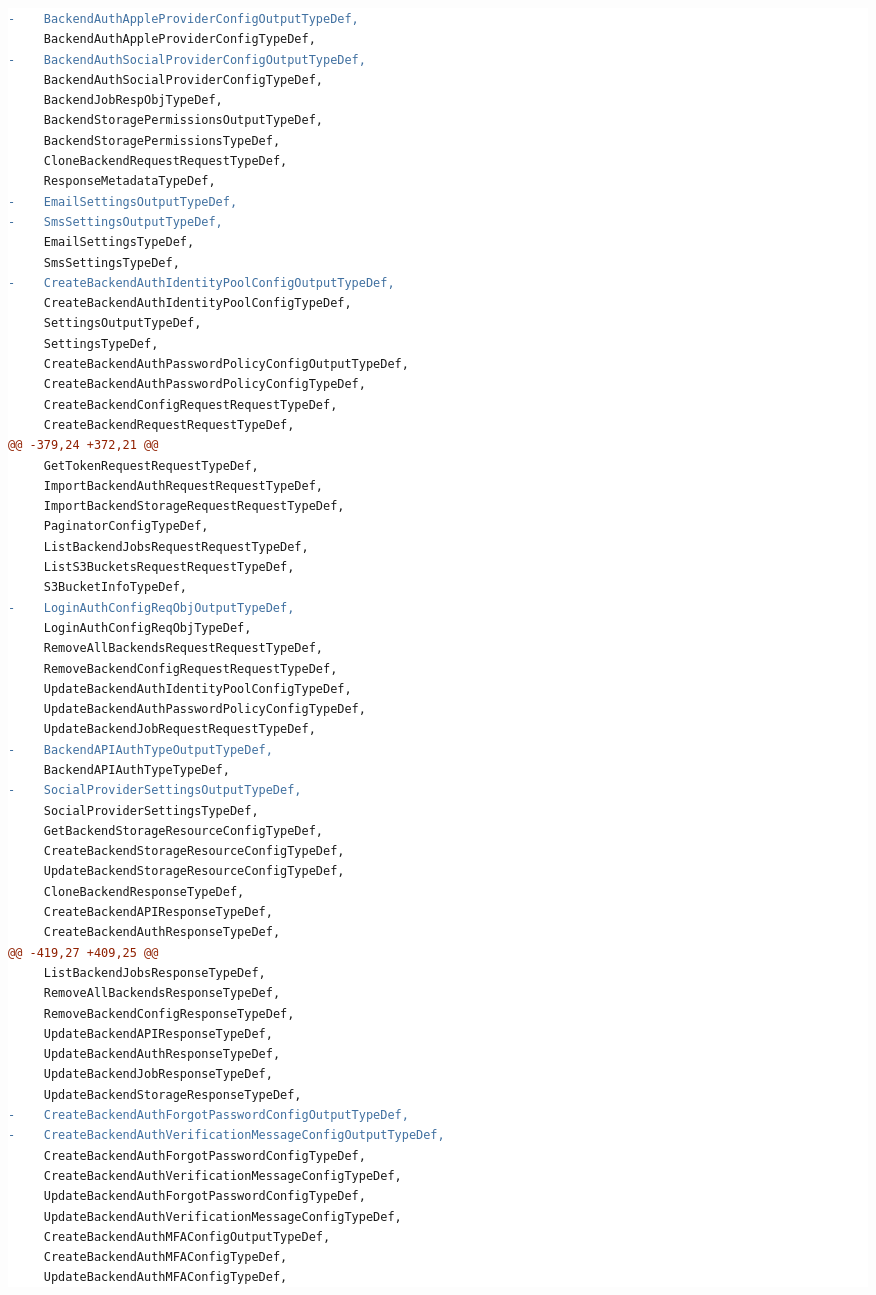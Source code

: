 ```diff
-    BackendAuthAppleProviderConfigOutputTypeDef,
     BackendAuthAppleProviderConfigTypeDef,
-    BackendAuthSocialProviderConfigOutputTypeDef,
     BackendAuthSocialProviderConfigTypeDef,
     BackendJobRespObjTypeDef,
     BackendStoragePermissionsOutputTypeDef,
     BackendStoragePermissionsTypeDef,
     CloneBackendRequestRequestTypeDef,
     ResponseMetadataTypeDef,
-    EmailSettingsOutputTypeDef,
-    SmsSettingsOutputTypeDef,
     EmailSettingsTypeDef,
     SmsSettingsTypeDef,
-    CreateBackendAuthIdentityPoolConfigOutputTypeDef,
     CreateBackendAuthIdentityPoolConfigTypeDef,
     SettingsOutputTypeDef,
     SettingsTypeDef,
     CreateBackendAuthPasswordPolicyConfigOutputTypeDef,
     CreateBackendAuthPasswordPolicyConfigTypeDef,
     CreateBackendConfigRequestRequestTypeDef,
     CreateBackendRequestRequestTypeDef,
@@ -379,24 +372,21 @@
     GetTokenRequestRequestTypeDef,
     ImportBackendAuthRequestRequestTypeDef,
     ImportBackendStorageRequestRequestTypeDef,
     PaginatorConfigTypeDef,
     ListBackendJobsRequestRequestTypeDef,
     ListS3BucketsRequestRequestTypeDef,
     S3BucketInfoTypeDef,
-    LoginAuthConfigReqObjOutputTypeDef,
     LoginAuthConfigReqObjTypeDef,
     RemoveAllBackendsRequestRequestTypeDef,
     RemoveBackendConfigRequestRequestTypeDef,
     UpdateBackendAuthIdentityPoolConfigTypeDef,
     UpdateBackendAuthPasswordPolicyConfigTypeDef,
     UpdateBackendJobRequestRequestTypeDef,
-    BackendAPIAuthTypeOutputTypeDef,
     BackendAPIAuthTypeTypeDef,
-    SocialProviderSettingsOutputTypeDef,
     SocialProviderSettingsTypeDef,
     GetBackendStorageResourceConfigTypeDef,
     CreateBackendStorageResourceConfigTypeDef,
     UpdateBackendStorageResourceConfigTypeDef,
     CloneBackendResponseTypeDef,
     CreateBackendAPIResponseTypeDef,
     CreateBackendAuthResponseTypeDef,
@@ -419,27 +409,25 @@
     ListBackendJobsResponseTypeDef,
     RemoveAllBackendsResponseTypeDef,
     RemoveBackendConfigResponseTypeDef,
     UpdateBackendAPIResponseTypeDef,
     UpdateBackendAuthResponseTypeDef,
     UpdateBackendJobResponseTypeDef,
     UpdateBackendStorageResponseTypeDef,
-    CreateBackendAuthForgotPasswordConfigOutputTypeDef,
-    CreateBackendAuthVerificationMessageConfigOutputTypeDef,
     CreateBackendAuthForgotPasswordConfigTypeDef,
     CreateBackendAuthVerificationMessageConfigTypeDef,
     UpdateBackendAuthForgotPasswordConfigTypeDef,
     UpdateBackendAuthVerificationMessageConfigTypeDef,
     CreateBackendAuthMFAConfigOutputTypeDef,
     CreateBackendAuthMFAConfigTypeDef,
     UpdateBackendAuthMFAConfigTypeDef,
```